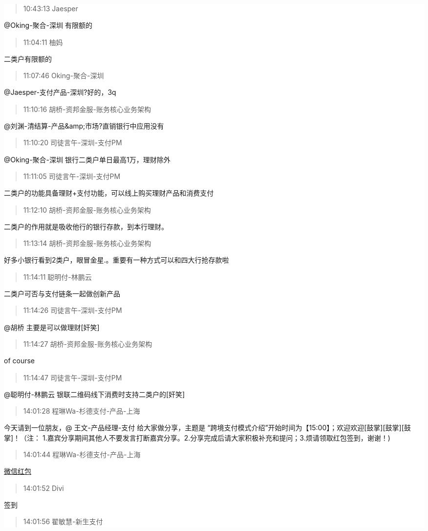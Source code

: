 > 10:43:13  Jaesper  
   
@Oking-聚合-深圳 有限额的  
   
> 11:04:11  柚妈  
   
二类户有限额的  
   
> 11:07:46  Oking-聚合-深圳  
   
@Jaesper-支付产品-深圳?好的，3q  
   
> 11:10:16  胡桥-资邦金服-账务核心业务架构  
   
@刘渊-清结算-产品&amp;amp;市场?直销银行中应用没有  
   
> 11:10:20  司徒言午-深圳-支付PM  
   
@Oking-聚合-深圳 银行二类户单日最高1万，理财除外  
   
> 11:11:05  司徒言午-深圳-支付PM  
   
二类户的功能具备理财+支付功能，可以线上购买理财产品和消费支付  
   
> 11:12:10  胡桥-资邦金服-账务核心业务架构  
   
二类户的作用就是吸收他行的银行存款，到本行理财。  
   
> 11:13:14  胡桥-资邦金服-账务核心业务架构  
   
好多小银行看到2类户，眼冒金星.。重要有一种方式可以和四大行抢存款啦  
   
> 11:14:11  聪明付-林鹏云  
   
二类户可否与支付链条一起做创新产品  
   
> 11:14:26  司徒言午-深圳-支付PM  
   
@胡桥 主要是可以做理财[奸笑]  
   
> 11:14:27  胡桥-资邦金服-账务核心业务架构  
   
of course  
   
> 11:14:47  司徒言午-深圳-支付PM  
   
@聪明付-林鹏云 银联二维码线下消费时支持二类户的[奸笑]  
   
> 14:01:28  程琳Wa-杉德支付-产品-上海  
   
今天请到一位朋友，@ 王文-产品经理-支付 给大家做分享，主题是 “跨境支付模式介绍”开始时间为【15:00】；欢迎欢迎[鼓掌][鼓掌][鼓掌]！（注： 1.嘉宾分享期间其他人不要发言打断嘉宾分享。2.分享完成后请大家积极补充和提问；3.烦请领取红包签到，谢谢！)  
   
> 14:01:44  程琳Wa-杉德支付-产品-上海  
   
[微信红包](https://wxapp.tenpay.com/mmpayhb/wxhb_personalreceive?showwxpaytitle=1&amp;amp;msgtype=1&amp;amp;channelid=1&amp;amp;sendid=1000039401201807067010830587088&amp;amp;ver=6&amp;amp;sign=2d83f06c5c81726e6683bbafad74a7df12c55ef8fd3d102a3d19e13cc4b5094678c4193bf938d73c0adc601c7c3816487b47e6516abc165a46c509fc6c5ba6713596fab1e127d663422f117a21fdf89a)  
   
> 14:01:52  Divi  
   
签到  
   
> 14:01:56  翟敏慧-新生支付  
   